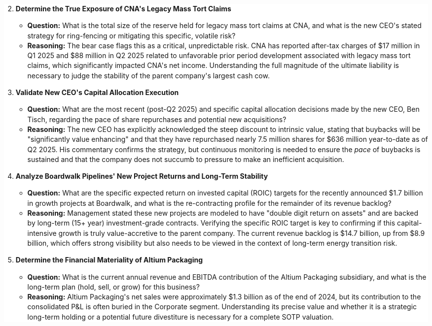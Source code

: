 2.  **Determine the True Exposure of CNA's Legacy Mass Tort Claims**
    *   **Question:** What is the total size of the reserve held for legacy mass tort claims at CNA, and what is the new CEO's stated strategy for ring-fencing or mitigating this specific, volatile risk?
    *   **Reasoning:** The bear case flags this as a critical, unpredictable risk. CNA has reported after-tax charges of $\$17$ million in Q1 2025 and $\$88$ million in Q2 2025 related to unfavorable prior period development associated with legacy mass tort claims, which significantly impacted CNA's net income. Understanding the full magnitude of the ultimate liability is necessary to judge the stability of the parent company's largest cash cow.

3.  **Validate New CEO's Capital Allocation Execution**
    *   **Question:** What are the most recent (post-Q2 2025) and specific capital allocation decisions made by the new CEO, Ben Tisch, regarding the pace of share repurchases and potential new acquisitions?
    *   **Reasoning:** The new CEO has explicitly acknowledged the steep discount to intrinsic value, stating that buybacks will be "significantly value enhancing" and that they have repurchased nearly $7.5$ million shares for $\$636$ million year-to-date as of Q2 2025. His commentary confirms the strategy, but continuous monitoring is needed to ensure the *pace* of buybacks is sustained and that the company does not succumb to pressure to make an inefficient acquisition.

4.  **Analyze Boardwalk Pipelines' New Project Returns and Long-Term Stability**
    *   **Question:** What are the specific expected return on invested capital (ROIC) targets for the recently announced $\$1.7$ billion in growth projects at Boardwalk, and what is the re-contracting profile for the remainder of its revenue backlog?
    *   **Reasoning:** Management stated these new projects are modeled to have "double digit return on assets" and are backed by long-term (15+ year) investment-grade contracts. Verifying the specific ROIC target is key to confirming if this capital-intensive growth is truly value-accretive to the parent company. The current revenue backlog is $\$14.7$ billion, up from $\$8.9$ billion, which offers strong visibility but also needs to be viewed in the context of long-term energy transition risk.

5.  **Determine the Financial Materiality of Altium Packaging**
    *   **Question:** What is the current annual revenue and EBITDA contribution of the Altium Packaging subsidiary, and what is the long-term plan (hold, sell, or grow) for this business?
    *   **Reasoning:** Altium Packaging's net sales were approximately $\$1.3$ billion as of the end of 2024, but its contribution to the consolidated P&L is often buried in the Corporate segment. Understanding its precise value and whether it is a strategic long-term holding or a potential future divestiture is necessary for a complete SOTP valuation.